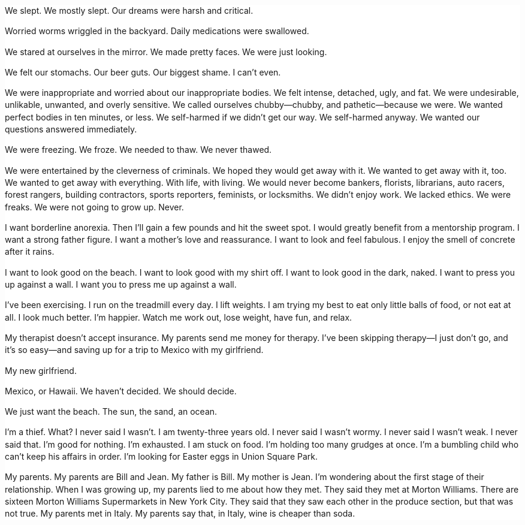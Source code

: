 
We slept. We mostly slept. Our dreams were harsh and critical.
 

Worried worms wriggled in the backyard. Daily medications were swallowed. 

We stared at ourselves in the mirror. We made pretty faces. We were just looking. 


We felt our stomachs. Our beer guts. Our biggest shame. I can’t even. 


We were inappropriate and worried about our inappropriate bodies. We felt intense, detached, ugly, and fat. We were undesirable, unlikable, unwanted, and overly sensitive. We called ourselves chubby—chubby, and pathetic—because we were. We wanted perfect bodies in ten minutes, or less. We self-harmed if we didn’t get our way. We self-harmed anyway. We wanted our questions answered immediately.
 

We were freezing. We froze. We needed to thaw. We never thawed.
 

We were entertained by the cleverness of criminals. We hoped they would get away with it. We wanted to get away with it, too. We wanted to get away with everything. With life, with living. We would never become bankers, florists, librarians, auto racers, forest rangers, building contractors, sports reporters, feminists, or locksmiths. We didn’t enjoy work. We lacked ethics. We were freaks. We were not going to grow up. Never.
 

I want borderline anorexia. Then I’ll gain a few pounds and hit the sweet spot. I would greatly benefit from a mentorship program. I want a strong father figure. I want a mother’s love and reassurance. I want to look and feel fabulous. I enjoy the smell of concrete after it rains. 


I want to look good on the beach. I want to look good with my shirt off. I want to look good in the dark, naked. I want to press you up against a wall. I want you to press me up against a wall.
 

I’ve been exercising. I run on the treadmill every day. I lift weights. I am trying my best to eat only little balls of food, or not eat at all. I look much better. I’m happier. Watch me work out, lose weight, have fun, and relax.
 

My therapist doesn’t accept insurance. My parents send me money for therapy. I’ve been skipping therapy—I just don’t go, and it’s so easy—and saving up for a trip to Mexico with my girlfriend. 


My new girlfriend.
 

Mexico, or Hawaii. We haven’t decided. We should decide. 

We just want the beach. The sun, the sand, an ocean. 


I’m a thief. What? I never said I wasn’t. I am twenty-three years old. I never said I wasn’t wormy. I never said I wasn’t weak. I never said that. I’m good for nothing. I’m exhausted. I am stuck on food. I’m holding too many grudges at once. I’m a bumbling child who can’t keep his affairs in order. I’m looking for Easter eggs in Union Square Park.
 

My parents. My parents are Bill and Jean. My father is Bill. My mother is Jean. I’m wondering about the first stage of their relationship. When I was growing up, my parents lied to me about how they met. They said they met at Morton Williams. There are sixteen Morton Williams Supermarkets in New York City. They said that they saw each other in the produce section, but that was not true. My parents met in Italy. My parents say that, in Italy, wine is cheaper than soda.
 